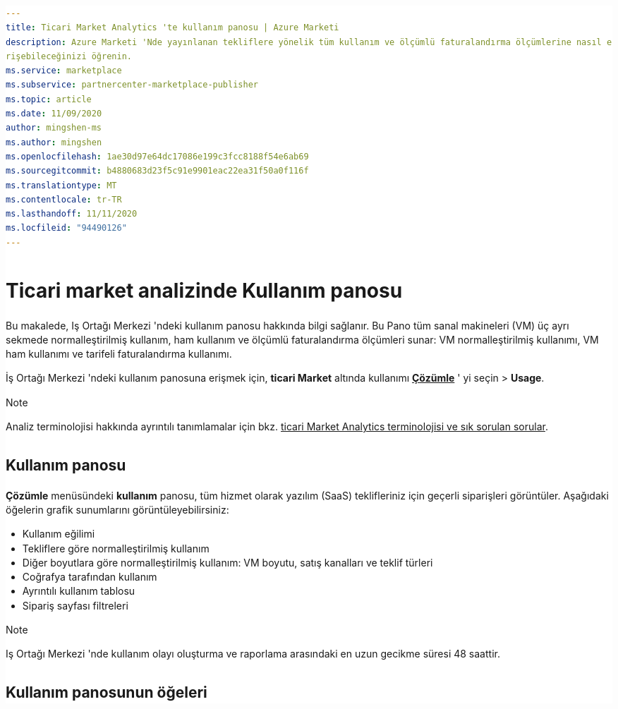 ```yaml
---
title: Ticari Market Analytics 'te kullanım panosu | Azure Marketi
description: Azure Marketi 'Nde yayınlanan tekliflere yönelik tüm kullanım ve ölçümlü faturalandırma ölçümlerine nasıl erişebileceğinizi öğrenin.
ms.service: marketplace
ms.subservice: partnercenter-marketplace-publisher
ms.topic: article
ms.date: 11/09/2020
author: mingshen-ms
ms.author: mingshen
ms.openlocfilehash: 1ae30d97e64dc17086e199c3fcc8188f54e6ab69
ms.sourcegitcommit: b4880683d23f5c91e9901eac22ea31f50a0f116f
ms.translationtype: MT
ms.contentlocale: tr-TR
ms.lasthandoff: 11/11/2020
ms.locfileid: "94490126"
---
```

# <a name="usage-dashboard-in-commercial-marketplace-analytics"></a>Ticari market analizinde Kullanım panosu

Bu makalede, Iş Ortağı Merkezi 'ndeki kullanım panosu hakkında bilgi sağlanır. Bu Pano tüm sanal makineleri (VM) üç ayrı sekmede normalleştirilmiş kullanım, ham kullanım ve ölçümlü faturalandırma ölçümleri sunar: VM normalleştirilmiş kullanımı, VM ham kullanımı ve tarifeli faturalandırma kullanımı.

İş Ortağı Merkezi 'ndeki kullanım panosuna erişmek için, **ticari Market** altında kullanımı **[Çözümle](https://partner.microsoft.com/dashboard/commercial-marketplace/analytics/summary)** ' yi seçin  >  **Usage**.

>[!NOTE]
> Analiz terminolojisi hakkında ayrıntılı tanımlamalar için bkz. [ticari Market Analytics terminolojisi ve sık sorulan sorular](./partner-center-portal/faq-terminology.md).

## <a name="usage-dashboard"></a>Kullanım panosu

**Çözümle** menüsündeki **kullanım** panosu, tüm hizmet olarak yazılım (SaaS) teklifleriniz için geçerli siparişleri görüntüler. Aşağıdaki öğelerin grafik sunumlarını görüntüleyebilirsiniz:

- Kullanım eğilimi
- Tekliflere göre normalleştirilmiş kullanım
- Diğer boyutlara göre normalleştirilmiş kullanım: VM boyutu, satış kanalları ve teklif türleri
- Coğrafya tarafından kullanım
- Ayrıntılı kullanım tablosu
- Sipariş sayfası filtreleri

> [!NOTE]
> Iş Ortağı Merkezi 'nde kullanım olayı oluşturma ve raporlama arasındaki en uzun gecikme süresi 48 saattir.

## <a name="elements-of-the-usage-dashboard"></a>Kullanım panosunun öğeleri
